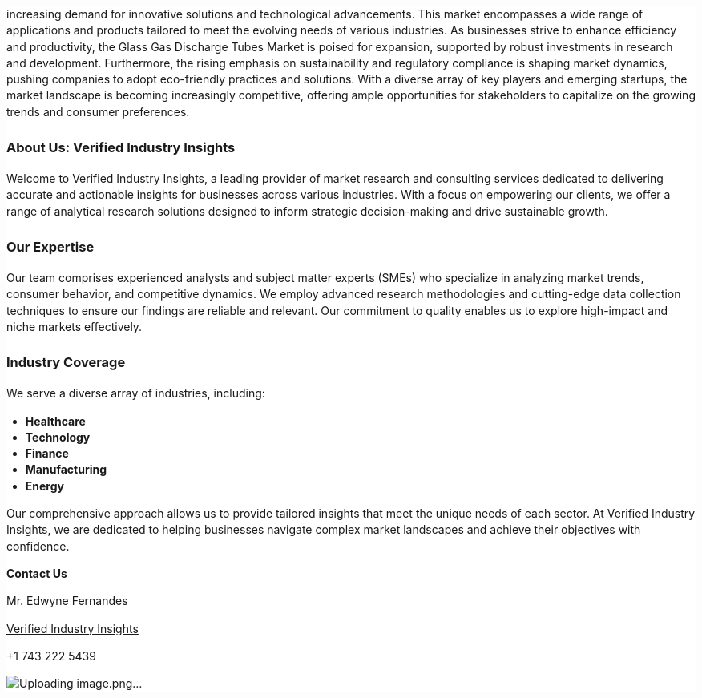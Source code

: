 increasing demand for innovative solutions and technological advancements. This market encompasses a wide range of applications and products tailored to meet the evolving needs of various industries. As businesses strive to enhance efficiency and productivity, the Glass Gas Discharge Tubes Market is poised for expansion, supported by robust investments in research and development. Furthermore, the rising emphasis on sustainability and regulatory compliance is shaping market dynamics, pushing companies to adopt eco-friendly practices and solutions. With a diverse array of key players and emerging startups, the market landscape is becoming increasingly competitive, offering ample opportunities for stakeholders to capitalize on the growing trends and consumer preferences.</p><h3>About Us: Verified Industry Insights</h3><p>Welcome to Verified Industry Insights, a leading provider of market research and consulting services dedicated to delivering accurate and actionable insights for businesses across various industries. With a focus on empowering our clients, we offer a range of analytical research solutions designed to inform strategic decision-making and drive sustainable growth.</p><h3>Our Expertise</h3><p>Our team comprises experienced analysts and subject matter experts (SMEs) who specialize in analyzing market trends, consumer behavior, and competitive dynamics. We employ advanced research methodologies and cutting-edge data collection techniques to ensure our findings are reliable and relevant. Our commitment to quality enables us to explore high-impact and niche markets effectively.</p><h3>Industry Coverage</h3><p>We serve a diverse array of industries, including:</p><ul><li><strong>Healthcare</strong></li><li><strong>Technology</strong></li><li><strong>Finance</strong></li><li><strong>Manufacturing</strong></li><li><strong>Energy</strong></li></ul><p>Our comprehensive approach allows us to provide tailored insights that meet the unique needs of each sector. At Verified Industry Insights, we are dedicated to helping businesses navigate complex market landscapes and achieve their objectives with confidence.</p><p><strong>Contact Us</strong></p><p>Mr. Edwyne Fernandes</p><p><a href="https://www.verifiedindustryinsights.com/">Verified Industry Insights</a></p><p>+1 743 222 5439</p>
![Uploading image.png…]()
